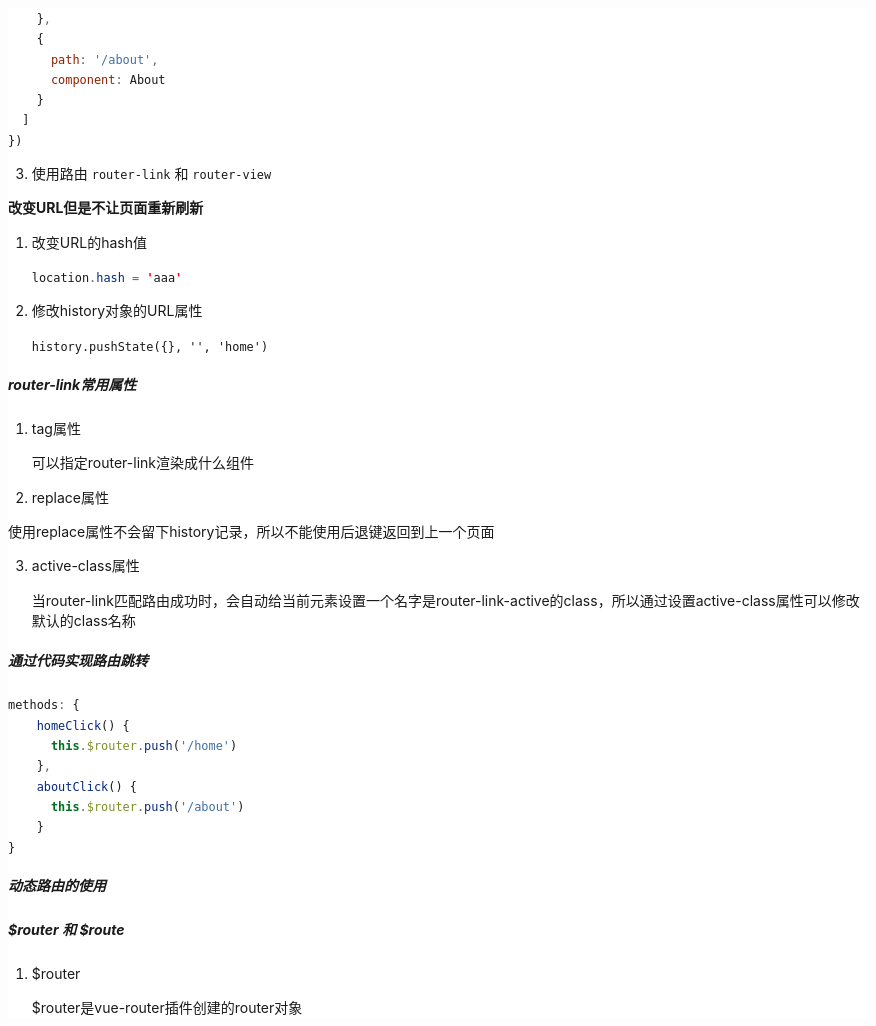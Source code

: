    ```javascript
       },
       {
         path: '/about',
         component: About
       }
     ]
   })
   ```

3. 使用路由 `router-link` 和 `router-view`

**改变URL但是不让页面重新刷新**

1. 改变URL的hash值

   ```java
   location.hash = 'aaa'
   ```

2. 修改history对象的URL属性

   ```
   history.pushState({}, '', 'home')
   ```

##### router-link常用属性

1. tag属性

   可以指定router-link渲染成什么组件

2.  replace属性

   使用replace属性不会留下history记录，所以不能使用后退键返回到上一个页面

3. active-class属性

   当router-link匹配路由成功时，会自动给当前元素设置一个名字是router-link-active的class，所以通过设置active-class属性可以修改默认的class名称

##### 通过代码实现路由跳转

```javascript
methods: {
    homeClick() {
      this.$router.push('/home')
    },
    aboutClick() {
      this.$router.push('/about')
    }
}
```

##### 动态路由的使用

##### $router 和  $route

1. $router

   $router是vue-router插件创建的router对象
